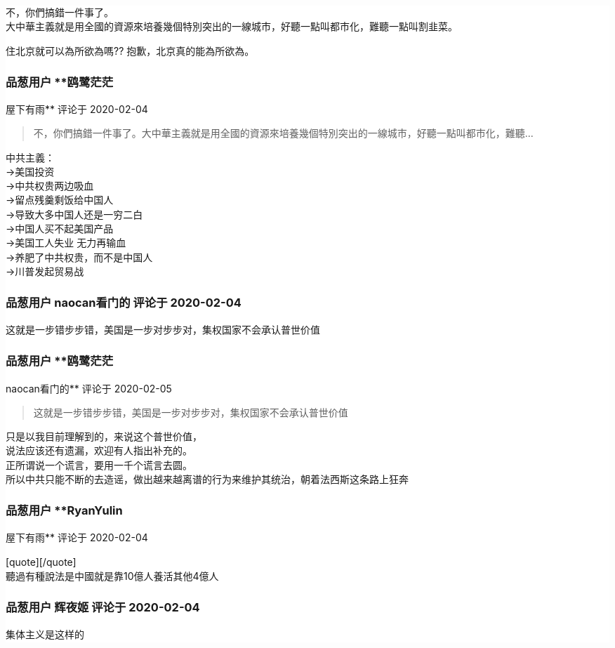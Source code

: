   
不，你們搞錯一件事了。  
大中華主義就是用全國的資源來培養幾個特別突出的一線城市，好聽一點叫都市化，難聽一點叫割韭菜。  
  
住北京就可以為所欲為嗎?? 抱歉，北京真的能為所欲為。
        


            
### 品葱用户 **鸥鹭茫茫 
屋下有雨** 评论于 2020-02-04
        
> 不，你們搞錯一件事了。大中華主義就是用全國的資源來培養幾個特別突出的一線城市，好聽一點叫都市化，難聽...

  
中共主義：  
→美国投资  
→中共权贵两边吸血  
→留点残羹剩饭给中国人  
→导致大多中国人还是一穷二白  
→中国人买不起美国产品  
→美国工人失业 无力再输血  
→养肥了中共权贵，而不是中国人  
→川普发起贸易战
        


            
### 品葱用户 **naocan看门的** 评论于 2020-02-04
        
这就是一步错步步错，美国是一步对步步对，集权国家不会承认普世价值
        


            
### 品葱用户 **鸥鹭茫茫 
naocan看门的** 评论于 2020-02-05
        
> 这就是一步错步步错，美国是一步对步步对，集权国家不会承认普世价值

  
只是以我目前理解到的，来说这个普世价值，  
说法应该还有遗漏，欢迎有人指出补充的。  
正所谓说一个谎言，要用一千个谎言去圆。  
所以中共只能不断的去造谣，做出越来越离谱的行为来维护其统治，朝着法西斯这条路上狂奔
        


            
### 品葱用户 **RyanYulin 
屋下有雨** 评论于 2020-02-04
        
\[quote\]\[/quote\]  
聽過有種說法是中國就是靠10億人養活其他4億人
        


            
### 品葱用户 **辉夜姬** 评论于 2020-02-04
        
集体主义是这样的
        